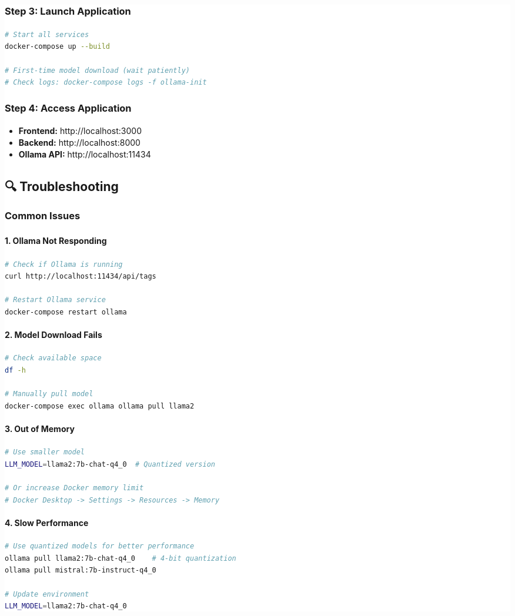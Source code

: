 ### Step 3: Launch Application

```bash
# Start all services
docker-compose up --build

# First-time model download (wait patiently)
# Check logs: docker-compose logs -f ollama-init
```

### Step 4: Access Application

- **Frontend:** http://localhost:3000
- **Backend:** http://localhost:8000
- **Ollama API:** http://localhost:11434

## 🔍 Troubleshooting

### Common Issues

#### 1. Ollama Not Responding
```bash
# Check if Ollama is running
curl http://localhost:11434/api/tags

# Restart Ollama service
docker-compose restart ollama
```

#### 2. Model Download Fails
```bash
# Check available space
df -h

# Manually pull model
docker-compose exec ollama ollama pull llama2
```

#### 3. Out of Memory
```bash
# Use smaller model
LLM_MODEL=llama2:7b-chat-q4_0  # Quantized version

# Or increase Docker memory limit
# Docker Desktop -> Settings -> Resources -> Memory
```

#### 4. Slow Performance
```bash
# Use quantized models for better performance
ollama pull llama2:7b-chat-q4_0    # 4-bit quantization
ollama pull mistral:7b-instruct-q4_0

# Update environment
LLM_MODEL=llama2:7b-chat-q4_0
```
